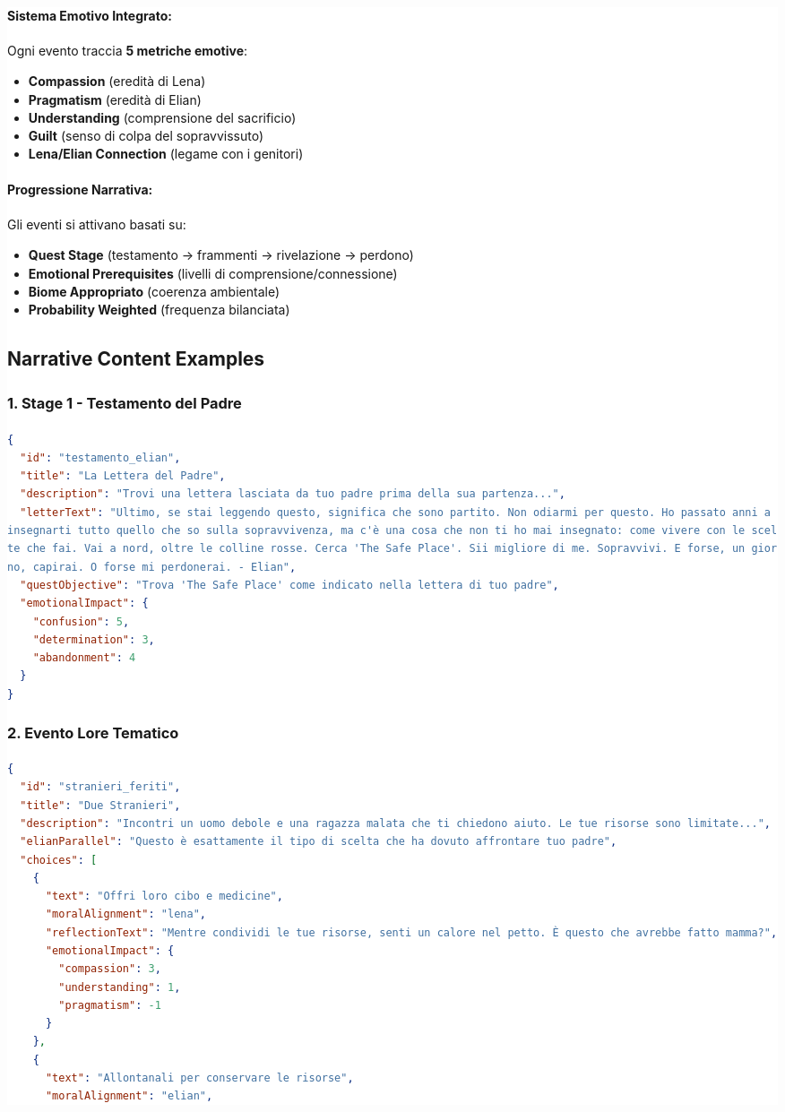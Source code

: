 #### **Sistema Emotivo Integrato:**

Ogni evento traccia **5 metriche emotive**:
- **Compassion** (eredità di Lena)
- **Pragmatism** (eredità di Elian)
- **Understanding** (comprensione del sacrificio)
- **Guilt** (senso di colpa del sopravvissuto)
- **Lena/Elian Connection** (legame con i genitori)

#### **Progressione Narrativa:**

Gli eventi si attivano basati su:
- **Quest Stage** (testamento → frammenti → rivelazione → perdono)
- **Emotional Prerequisites** (livelli di comprensione/connessione)
- **Biome Appropriato** (coerenza ambientale)
- **Probability Weighted** (frequenza bilanciata)

## Narrative Content Examples

### 1. Stage 1 - Testamento del Padre

```json
{
  "id": "testamento_elian",
  "title": "La Lettera del Padre",
  "description": "Trovi una lettera lasciata da tuo padre prima della sua partenza...",
  "letterText": "Ultimo, se stai leggendo questo, significa che sono partito. Non odiarmi per questo. Ho passato anni a insegnarti tutto quello che so sulla sopravvivenza, ma c'è una cosa che non ti ho mai insegnato: come vivere con le scelte che fai. Vai a nord, oltre le colline rosse. Cerca 'The Safe Place'. Sii migliore di me. Sopravvivi. E forse, un giorno, capirai. O forse mi perdonerai. - Elian",
  "questObjective": "Trova 'The Safe Place' come indicato nella lettera di tuo padre",
  "emotionalImpact": {
    "confusion": 5,
    "determination": 3,
    "abandonment": 4
  }
}
```

### 2. Evento Lore Tematico

```json
{
  "id": "stranieri_feriti",
  "title": "Due Stranieri",
  "description": "Incontri un uomo debole e una ragazza malata che ti chiedono aiuto. Le tue risorse sono limitate...",
  "elianParallel": "Questo è esattamente il tipo di scelta che ha dovuto affrontare tuo padre",
  "choices": [
    {
      "text": "Offri loro cibo e medicine",
      "moralAlignment": "lena",
      "reflectionText": "Mentre condividi le tue risorse, senti un calore nel petto. È questo che avrebbe fatto mamma?",
      "emotionalImpact": {
        "compassion": 3,
        "understanding": 1,
        "pragmatism": -1
      }
    },
    {
      "text": "Allontanali per conservare le risorse",
      "moralAlignment": "elian",
```